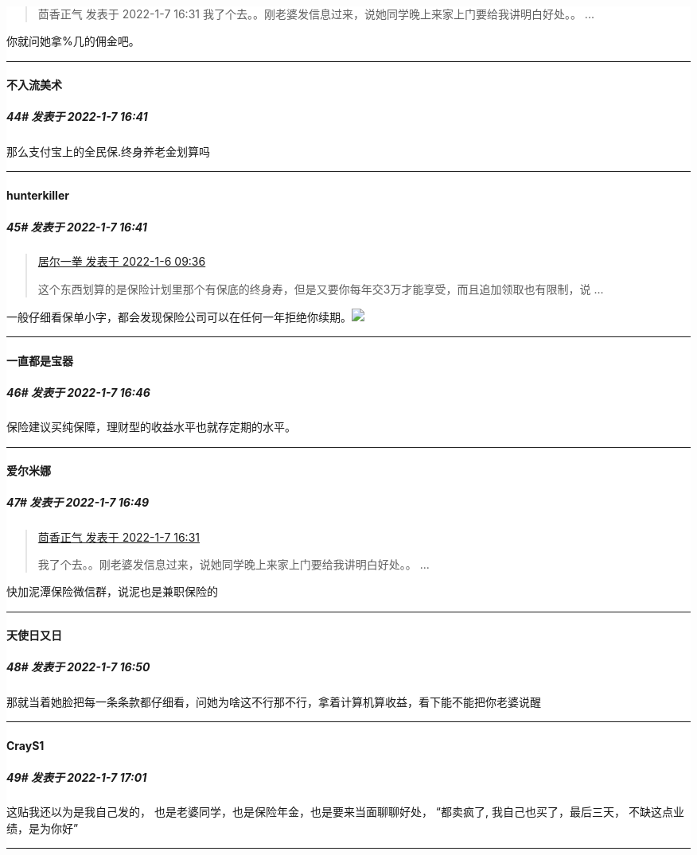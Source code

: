 <blockquote>茴香正气 发表于 2022-1-7 16:31
我了个去。。刚老婆发信息过来，说她同学晚上来家上门要给我讲明白好处。。 ...</blockquote>
你就问她拿%几的佣金吧。

*****

####  不入流美术  
##### 44#       发表于 2022-1-7 16:41

那么支付宝上的全民保.终身养老金划算吗

*****

####  hunterkiller  
##### 45#       发表于 2022-1-7 16:41

<blockquote><a href="httphttps://bbs.saraba1st.com/2b/forum.php?mod=redirect&amp;goto=findpost&amp;pid=54182724&amp;ptid=2045891" target="_blank">居尔一拳 发表于 2022-1-6 09:36</a>

这个东西划算的是保险计划里那个有保底的终身寿，但是又要你每年交3万才能享受，而且追加领取也有限制，说 ...</blockquote>
一般仔细看保单小字，都会发现保险公司可以在任何一年拒绝你续期。<img src="https://static.saraba1st.com/image/smiley/face2017/067.png" referrerpolicy="no-referrer">

*****

####  一直都是宝器  
##### 46#       发表于 2022-1-7 16:46

保险建议买纯保障，理财型的收益水平也就存定期的水平。

*****

####  爱尔米娜  
##### 47#       发表于 2022-1-7 16:49

<blockquote><a href="httphttps://bbs.saraba1st.com/2b/forum.php?mod=redirect&amp;goto=findpost&amp;pid=54200801&amp;ptid=2045891" target="_blank">茴香正气 发表于 2022-1-7 16:31</a>

我了个去。。刚老婆发信息过来，说她同学晚上来家上门要给我讲明白好处。。 ...</blockquote>
快加泥潭保险微信群，说泥也是兼职保险的

*****

####  天使日又日  
##### 48#       发表于 2022-1-7 16:50

那就当着她脸把每一条条款都仔细看，问她为啥这不行那不行，拿着计算机算收益，看下能不能把你老婆说醒

*****

####  CrayS1  
##### 49#       发表于 2022-1-7 17:01

这贴我还以为是我自己发的， 也是老婆同学，也是保险年金，也是要来当面聊聊好处， “都卖疯了, 我自己也买了，最后三天， 不缺这点业绩，是为你好”

*****

